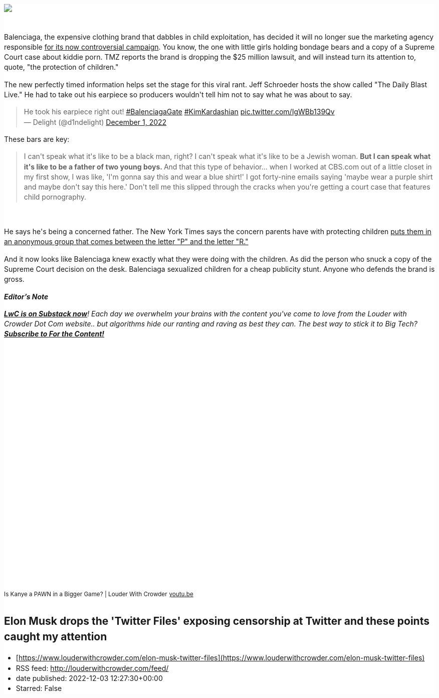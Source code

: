 <img src="https://www.louderwithcrowder.com/media-library/image.png?id=32247706&amp;width=1200&amp;height=800&amp;coordinates=0%2C0%2C25%2C0" /><br /><br /><p>Balenciaga, the expensive clothing brand that dabbles in child exploitation, has decided it will no longer sue the marketing agency responsible <a href="https://www.louderwithcrowder.com/balenciaga-cooper-kupp" target="_blank">for its now controversial campaign</a>. You know, the one with little girls holding bondage bears and a copy of a Supreme Court case about kiddie porn. TMZ reports the brand is dropping the $25 million lawsuit, and will instead turn its attention to, quote, "the protection of children."</p><p>The new perfectly timed information helps set the stage for this viral rant. Jeff Schroeder hosts the show called "The Daily Blast Live." He had to take out his earpiece so producers wouldn't tell him not to say what he was about to say.</p><div class="rm-embed embed-media"><blockquote class="twitter-tweet">He took his earpiece right out! <a href="https://twitter.com/hashtag/BalenciagaGate?src=hash&amp;ref_src=twsrc%5Etfw">#BalenciagaGate</a> <a href="https://twitter.com/hashtag/KimKardashian?src=hash&amp;ref_src=twsrc%5Etfw">#KimKardashian</a> <a href="https://t.co/IgWBb139Qv">pic.twitter.com/IgWBb139Qv</a><br />— Delight (@d1ndelight) <a href="https://twitter.com/d1ndelight/status/1598106056152186880?ref_src=twsrc%5Etfw">December 1, 2022</a></blockquote> </div><p>These bars are key:</p><blockquote>I can't speak what it's like to be a black man, right? I can't speak what it's like to be a Jewish woman. <strong>But I can speak what it's like to be a father of two young boys. </strong>And that this type of behavior... when I worked at CBS.com out of a little closet in my first show, I was like, 'I'm gonna say this and wear a blue shirt!' I got forty-nine emails saying 'maybe wear a purple shirt and maybe don't say this here.' Don't tell me this slipped through the cracks when you're getting a court case that features child pornography.</blockquote><p class="shortcode-media shortcode-media-rebelmouse-image">
<img alt="" class="rm-shortcode" id="3ac64" src="https://www.louderwithcrowder.com/media-library/image.gif?id=32247710&amp;width=980" />
</p><p>He says he's being a concerned father. The New York Times says the concern parents have with protecting children <a href="https://www.louderwithcrowder.com/new-york-times-balenciaga" target="_blank">puts them in an anonymous group that comes between the letter "P" and the letter "R."</a></p><p>And it now looks like Balenciaga knew exactly what they were doing with the children. As did the person who snuck a copy of the Supreme Court decision on the desk. Balenciaga sexualized children for a cheap publicity stunt. Anyone who defends the brand is gross.</p><p><p>
<em><strong>Editor’s Note</strong>
</em>
</p>
<p>
<em><strong><a href="https://lwcnewswire.substack.com/" target="_blank">LwC is on Substack now</a></strong>! Each day we overwhelm your brains with the content you've come to love from the Louder with Crowder Dot Com website.. but algorithms hide our ranting and raving as best they can. The best way to stick it to Big Tech? </em><strong><a href="https://lwcnewswire.substack.com/" target="_blank"><em>Subscribe to For the Content!</em></a></strong>
</p></p><p class="shortcode-media shortcode-media-youtube">
<span class="rm-shortcode" style="display: block; padding-top: 56.25%;"></span>
<small class="image-media media-caption">Is Kanye a PAWN in a Bigger Game? | Louder With Crowder</small>
<small class="image-media media-photo-credit">
<a href="https://youtu.be/GNyXLR3pUxA" target="_blank">youtu.be</a>
</small>
</p>

## Elon Musk drops the 'Twitter Files' exposing censorship at Twitter and these points caught my attention
 - [https://www.louderwithcrowder.com/elon-musk-twitter-files](https://www.louderwithcrowder.com/elon-musk-twitter-files)
 - RSS feed: http://louderwithcrowder.com/feed/
 - date published: 2022-12-03 12:27:30+00:00
 - Starred: False
